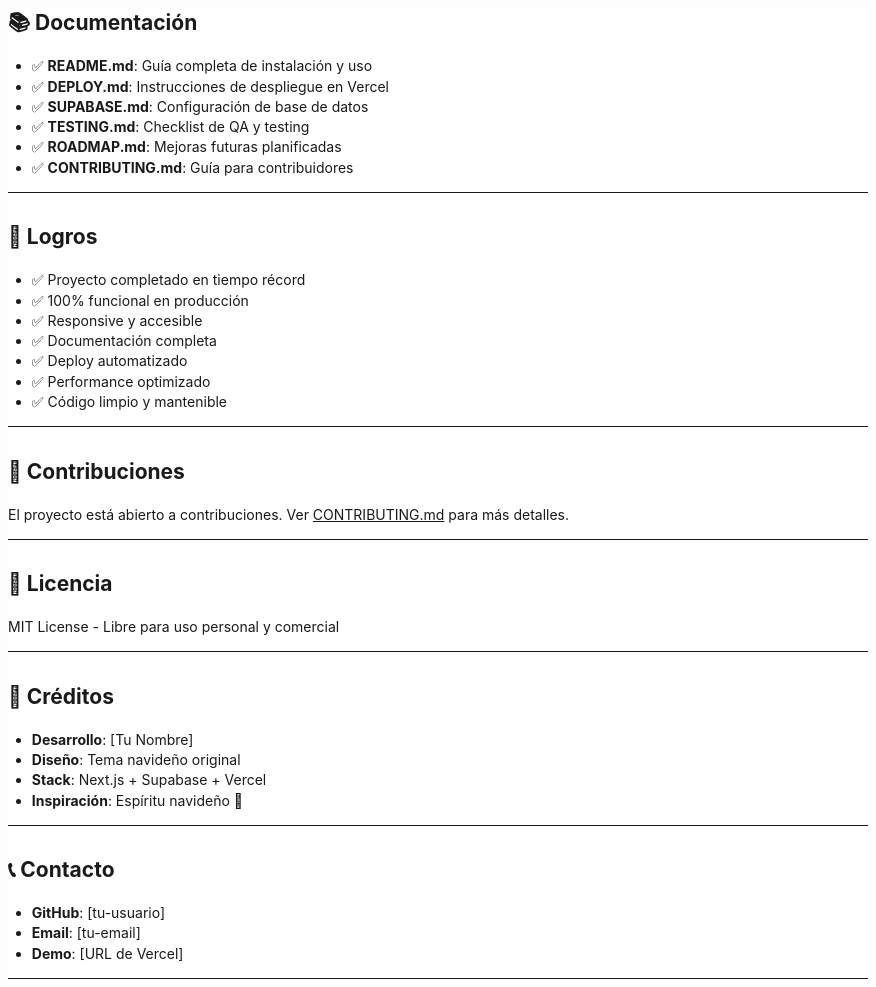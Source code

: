 ## 📚 Documentación

- ✅ **README.md**: Guía completa de instalación y uso
- ✅ **DEPLOY.md**: Instrucciones de despliegue en Vercel
- ✅ **SUPABASE.md**: Configuración de base de datos
- ✅ **TESTING.md**: Checklist de QA y testing
- ✅ **ROADMAP.md**: Mejoras futuras planificadas
- ✅ **CONTRIBUTING.md**: Guía para contribuidores

---

## 🎯 Logros

- ✅ Proyecto completado en tiempo récord
- ✅ 100% funcional en producción
- ✅ Responsive y accesible
- ✅ Documentación completa
- ✅ Deploy automatizado
- ✅ Performance optimizado
- ✅ Código limpio y mantenible

---

## 🤝 Contribuciones

El proyecto está abierto a contribuciones. Ver [CONTRIBUTING.md](CONTRIBUTING.md) para más detalles.

---

## 📄 Licencia

MIT License - Libre para uso personal y comercial

---

## 🎅 Créditos

- **Desarrollo**: [Tu Nombre]
- **Diseño**: Tema navideño original
- **Stack**: Next.js + Supabase + Vercel
- **Inspiración**: Espíritu navideño 🎄

---

## 📞 Contacto

- **GitHub**: [tu-usuario]
- **Email**: [tu-email]
- **Demo**: [URL de Vercel]

---